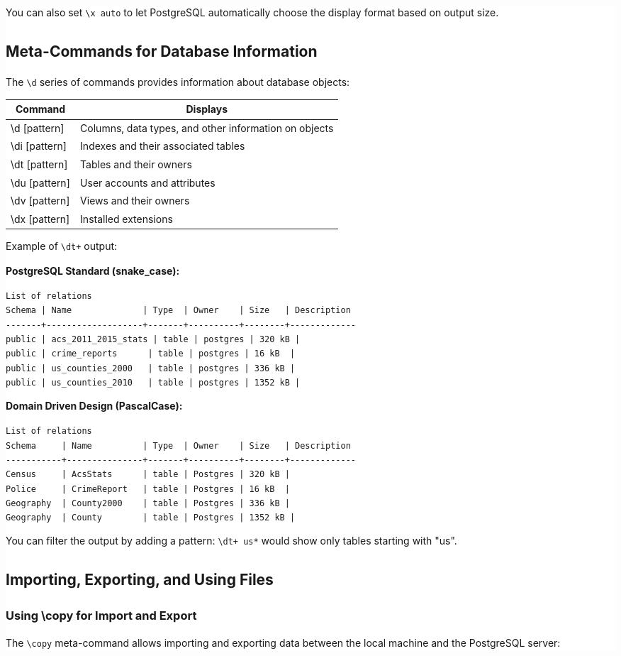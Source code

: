 You can also set `\x auto` to let PostgreSQL automatically choose the display format based on output size.

## Meta-Commands for Database Information

The `\d` series of commands provides information about database objects:

| Command | Displays |
|---------|----------|
| \d [pattern] | Columns, data types, and other information on objects |
| \di [pattern] | Indexes and their associated tables |
| \dt [pattern] | Tables and their owners |
| \du [pattern] | User accounts and attributes |
| \dv [pattern] | Views and their owners |
| \dx [pattern] | Installed extensions |

Example of `\dt+` output:

**PostgreSQL Standard (snake_case):**
```
List of relations
Schema | Name              | Type  | Owner    | Size   | Description
-------+-------------------+-------+----------+--------+-------------
public | acs_2011_2015_stats | table | postgres | 320 kB |
public | crime_reports      | table | postgres | 16 kB  |
public | us_counties_2000   | table | postgres | 336 kB |
public | us_counties_2010   | table | postgres | 1352 kB |
```

**Domain Driven Design (PascalCase):**
```
List of relations
Schema     | Name          | Type  | Owner    | Size   | Description
-----------+---------------+-------+----------+--------+-------------
Census     | AcsStats      | table | Postgres | 320 kB |
Police     | CrimeReport   | table | Postgres | 16 kB  |
Geography  | County2000    | table | Postgres | 336 kB |
Geography  | County        | table | Postgres | 1352 kB |
```

You can filter the output by adding a pattern: `\dt+ us*` would show only tables starting with "us".

## Importing, Exporting, and Using Files

### Using \copy for Import and Export

The `\copy` meta-command allows importing and exporting data between the local machine and the PostgreSQL server:
